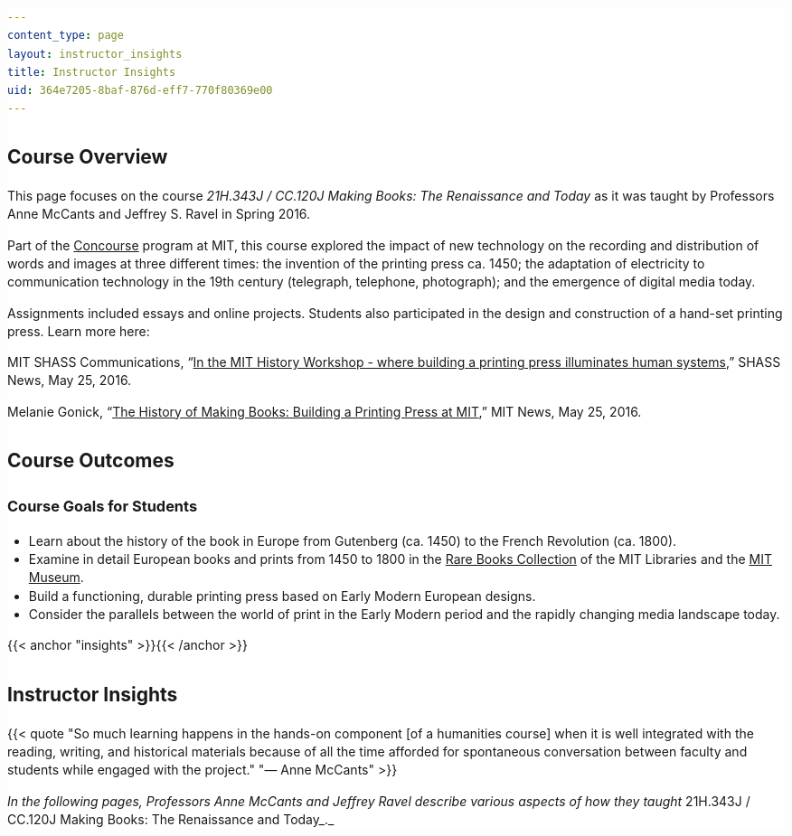 ```yaml
---
content_type: page
layout: instructor_insights
title: Instructor Insights
uid: 364e7205-8baf-876d-eff7-770f80369e00
---
```


Course Overview
---------------

This page focuses on the course _21H.343J / CC.120J_ _Making Books: The Renaissance and Today_ as it was taught by Professors Anne McCants and Jeffrey S. Ravel in Spring 2016.

Part of the [Concourse](http://concourse.mit.edu/) program at MIT, this course explored the impact of new technology on the recording and distribution of words and images at three different times: the invention of the printing press ca. 1450; the adaptation of electricity to communication technology in the 19th century (telegraph, telephone, photograph); and the emergence of digital media today.

Assignments included essays and online projects. Students also participated in the design and construction of a hand-set printing press. Learn more here:

MIT SHASS Communications, “[In the MIT History Workshop - where building a printing press illuminates human systems](http://shass.mit.edu/news/news-2016-mens-et-manus-in-the-history-workshop),” SHASS News, May 25, 2016.

Melanie Gonick, “[The History of Making Books: Building a Printing Press at MIT](https://www.youtube.com/watch?v=ioPT8oDoG_I&feature=youtu.be),” MIT News, May 25, 2016.

Course Outcomes
---------------

### Course Goals for Students

*   Learn about the history of the book in Europe from Gutenberg (ca. 1450) to the French Revolution (ca. 1800).
*   Examine in detail European books and prints from 1450 to 1800 in the [Rare Books Collection](http://libraries.mit.edu/archives/research/rare-books.html) of the MIT Libraries and the [MIT Museum](http://web.mit.edu/museum/).
*   Build a functioning, durable printing press based on Early Modern European designs.
*   Consider the parallels between the world of print in the Early Modern period and the rapidly changing media landscape today.

{{< anchor "insights" >}}{{< /anchor >}}

Instructor Insights
-------------------

{{< quote "So much learning happens in the hands-on component [of a humanities course] when it is well integrated with the reading, writing, and historical materials because of all the time afforded for spontaneous conversation between faculty and students while engaged with the project." "— Anne McCants" >}}

_In the following pages, Professors Anne McCants and Jeffrey Ravel describe various aspects of how they taught_ 21H.343J / CC.120J Making Books: The Renaissance and Today_._
